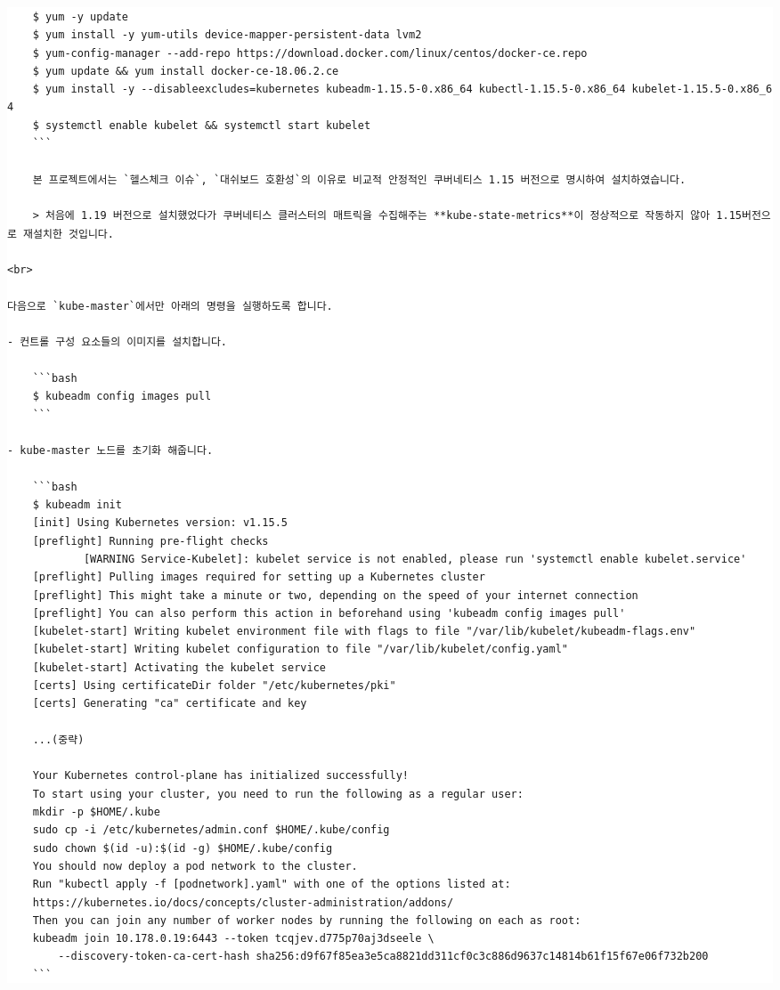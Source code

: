         $ yum -y update
        $ yum install -y yum-utils device-mapper-persistent-data lvm2
        $ yum-config-manager --add-repo https://download.docker.com/linux/centos/docker-ce.repo 
        $ yum update && yum install docker-ce-18.06.2.ce
        $ yum install -y --disableexcludes=kubernetes kubeadm-1.15.5-0.x86_64 kubectl-1.15.5-0.x86_64 kubelet-1.15.5-0.x86_64
        $ systemctl enable kubelet && systemctl start kubelet
        ```

        본 프로젝트에서는 `헬스체크 이슈`, `대쉬보드 호환성`의 이유로 비교적 안정적인 쿠버네티스 1.15 버전으로 명시하여 설치하였습니다.

        > 처음에 1.19 버전으로 설치했었다가 쿠버네티스 클러스터의 매트릭을 수집해주는 **kube-state-metrics**이 정상적으로 작동하지 않아 1.15버전으로 재설치한 것입니다.

    <br>

    다음으로 `kube-master`에서만 아래의 명령을 실행하도록 합니다.

    - 컨트롤 구성 요소들의 이미지를 설치합니다.

        ```bash
        $ kubeadm config images pull
        ```

    - kube-master 노드를 초기화 해줍니다.

        ```bash
        $ kubeadm init
        [init] Using Kubernetes version: v1.15.5
        [preflight] Running pre-flight checks
                [WARNING Service-Kubelet]: kubelet service is not enabled, please run 'systemctl enable kubelet.service'
        [preflight] Pulling images required for setting up a Kubernetes cluster
        [preflight] This might take a minute or two, depending on the speed of your internet connection
        [preflight] You can also perform this action in beforehand using 'kubeadm config images pull'
        [kubelet-start] Writing kubelet environment file with flags to file "/var/lib/kubelet/kubeadm-flags.env"
        [kubelet-start] Writing kubelet configuration to file "/var/lib/kubelet/config.yaml"
        [kubelet-start] Activating the kubelet service
        [certs] Using certificateDir folder "/etc/kubernetes/pki"
        [certs] Generating "ca" certificate and key

        ...(중략)

        Your Kubernetes control-plane has initialized successfully!
        To start using your cluster, you need to run the following as a regular user:
        mkdir -p $HOME/.kube
        sudo cp -i /etc/kubernetes/admin.conf $HOME/.kube/config
        sudo chown $(id -u):$(id -g) $HOME/.kube/config
        You should now deploy a pod network to the cluster.
        Run "kubectl apply -f [podnetwork].yaml" with one of the options listed at:
        https://kubernetes.io/docs/concepts/cluster-administration/addons/
        Then you can join any number of worker nodes by running the following on each as root:
        kubeadm join 10.178.0.19:6443 --token tcqjev.d775p70aj3dseele \
            --discovery-token-ca-cert-hash sha256:d9f67f85ea3e5ca8821dd311cf0c3c886d9637c14814b61f15f67e06f732b200
        ```
